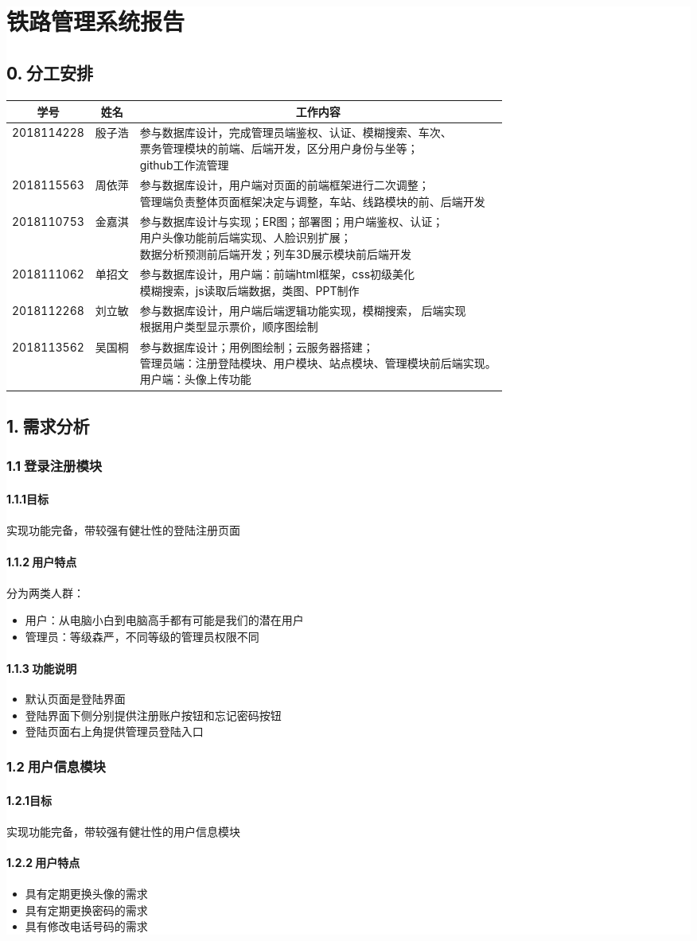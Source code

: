 # 铁路管理系统报告

## 0. 分工安排

|    学号    |  姓名  | 工作内容                                                     |
| :--------: | :----: | ------------------------------------------------------------ |
| 2018114228 | 殷子浩 | 参与数据库设计，完成管理员端鉴权、认证、模糊搜索、车次、<br />票务管理模块的前端、后端开发，区分用户身份与坐等；<br />github工作流管理 |
| 2018115563 | 周依萍 | 参与数据库设计，用户端对页面的前端框架进行二次调整；<br />管理端负责整体页面框架决定与调整，车站、线路模块的前、后端开发 |
| 2018110753 | 金嘉淇 | 参与数据库设计与实现；ER图；部署图；用户端鉴权、认证；<br />用户头像功能前后端实现、人脸识别扩展；<br />数据分析预测前后端开发；列车3D展示模块前后端开发 |
| 2018111062 | 单招文 | 参与数据库设计，用户端：前端html框架，css初级美化<br />模糊搜索，js读取后端数据，类图、PPT制作 |
| 2018112268 | 刘立敏 | 参与数据库设计，用户端后端逻辑功能实现，模糊搜索， 后端实现<br />根据用户类型显示票价，顺序图绘制 |
| 2018113562 | 吴国桐 | 参与数据库设计；用例图绘制；云服务器搭建；<br />管理员端：注册登陆模块、用户模块、站点模块、管理模块前后端实现。<br />用户端：头像上传功能 |



## 1. 需求分析

### 1.1 登录注册模块

#### 1.1.1目标

实现功能完备，带较强有健壮性的登陆注册页面

#### 1.1.2 用户特点

分为两类人群：

- 用户：从电脑小白到电脑高手都有可能是我们的潜在用户
- 管理员：等级森严，不同等级的管理员权限不同

#### 1.1.3 功能说明

- 默认页面是登陆界面
- 登陆界面下侧分别提供注册账户按钮和忘记密码按钮
- 登陆页面右上角提供管理员登陆入口

### 1.2 用户信息模块

#### 1.2.1目标

实现功能完备，带较强有健壮性的用户信息模块

#### 1.2.2 用户特点

- 具有定期更换头像的需求
- 具有定期更换密码的需求
- 具有修改电话号码的需求
